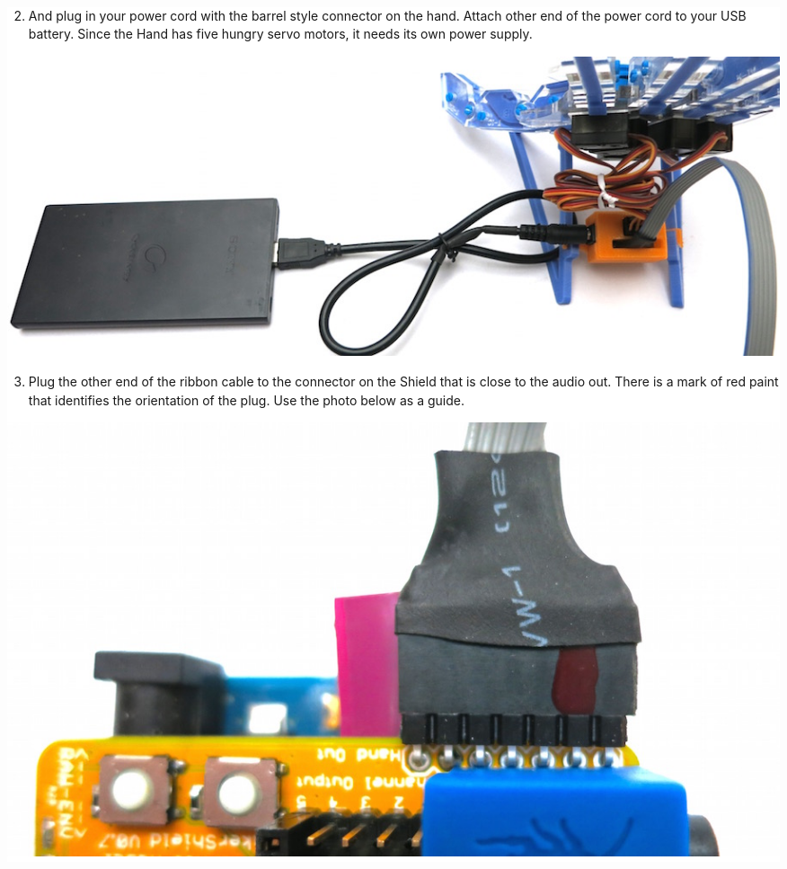   2. And plug in your power cord with the barrel style connector on the hand. Attach other end of the power cord to your USB battery. Since the Hand has five hungry servo motors, it needs its own power supply. 

[ ![](./img/HH-PowerCord.jpg)](./img/HH-PowerCord.jpg)

  3. Plug the other end of the ribbon cable to the connector on the Shield that is close to the audio out. There is a mark of red paint that identifies the orientation of the plug. Use the photo below as a guide. 

[ ![](./img/HH-BoardConnection.jpg)](./img/HH-BoardConnection.jpg)
